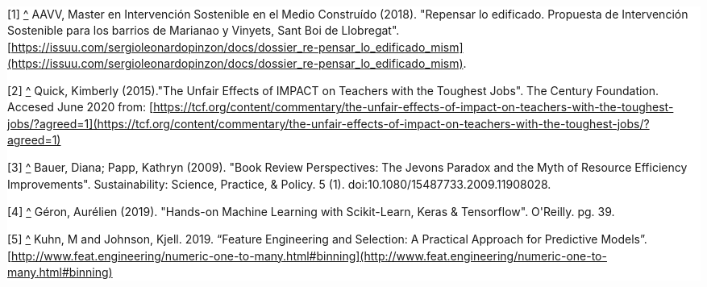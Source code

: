 \[1\] [\^](#top) AAVV, Master en Intervención Sostenible en el Medio Construído (2018). "Repensar lo edificado. Propuesta de Intervención Sostenible para los barrios de Marianao y Vinyets, Sant Boi de Llobregat". [https://issuu.com/sergioleonardopinzon/docs/dossier_re-pensar_lo_edificado_mism](https://issuu.com/sergioleonardopinzon/docs/dossier_re-pensar_lo_edificado_mism).

\[2\] [\^](#context) Quick, Kimberly (2015)."The Unfair Effects of IMPACT on Teachers with the Toughest Jobs". The Century Foundation. Accesed June 2020 from: [https://tcf.org/content/commentary/the-unfair-effects-of-impact-on-teachers-with-the-toughest-jobs/?agreed=1](https://tcf.org/content/commentary/the-unfair-effects-of-impact-on-teachers-with-the-toughest-jobs/?agreed=1)

\[3\] [\^](#jeavons) Bauer, Diana; Papp, Kathryn (2009). "Book Review Perspectives: The Jevons Paradox and the Myth of Resource Efficiency Improvements". Sustainability: Science, Practice, & Policy. 5 (1). doi:10.1080/15487733.2009.11908028.

\[4\] [\^](#measure) Géron, Aurélien (2019). "Hands-on Machine Learning with Scikit-Learn, Keras & Tensorflow". O'Reilly. pg. 39.

\[5\] [\^](#fengineering) Kuhn, M and Johnson, Kjell. 2019. “Feature Engineering and Selection: A Practical Approach for Predictive Models”. [http://www.feat.engineering/numeric-one-to-many.html#binning](http://www.feat.engineering/numeric-one-to-many.html#binning)
